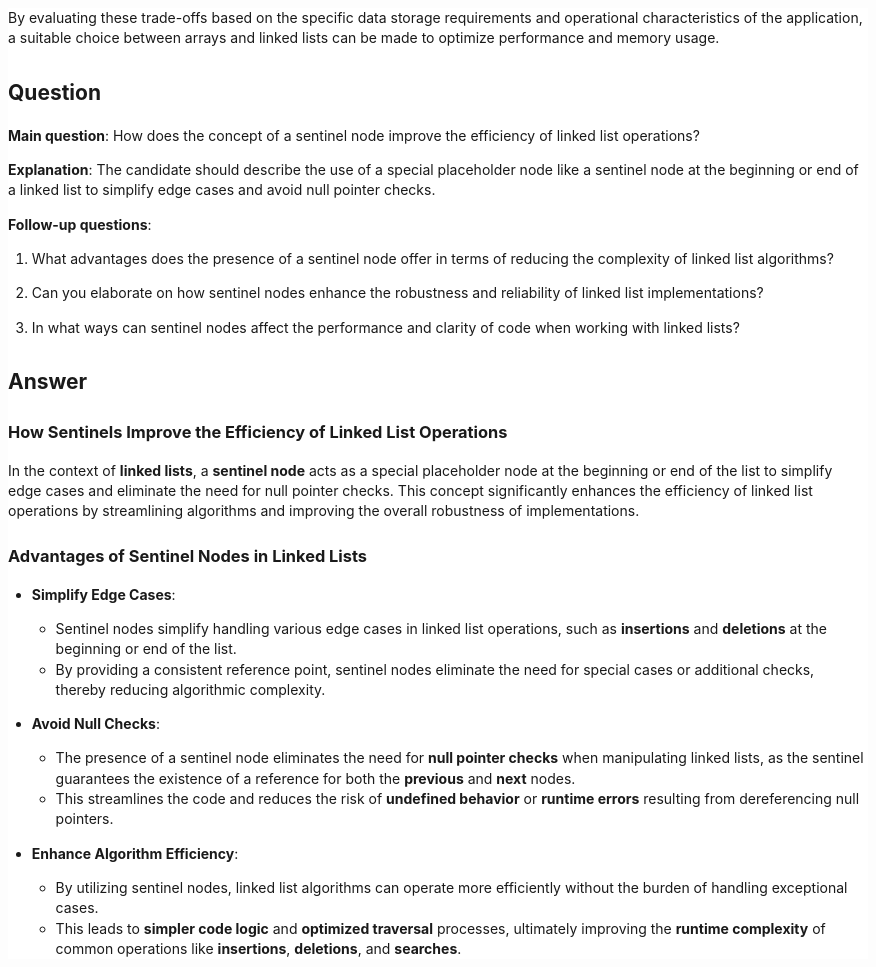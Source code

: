 By evaluating these trade-offs based on the specific data storage requirements and operational characteristics of the application, a suitable choice between arrays and linked lists can be made to optimize performance and memory usage.

## Question
**Main question**: How does the concept of a sentinel node improve the efficiency of linked list operations?

**Explanation**: The candidate should describe the use of a special placeholder node like a sentinel node at the beginning or end of a linked list to simplify edge cases and avoid null pointer checks.

**Follow-up questions**:

1. What advantages does the presence of a sentinel node offer in terms of reducing the complexity of linked list algorithms?

2. Can you elaborate on how sentinel nodes enhance the robustness and reliability of linked list implementations?

3. In what ways can sentinel nodes affect the performance and clarity of code when working with linked lists?





## Answer
### How Sentinels Improve the Efficiency of Linked List Operations

In the context of **linked lists**, a **sentinel node** acts as a special placeholder node at the beginning or end of the list to simplify edge cases and eliminate the need for null pointer checks. This concept significantly enhances the efficiency of linked list operations by streamlining algorithms and improving the overall robustness of implementations.

### Advantages of Sentinel Nodes in Linked Lists

- **Simplify Edge Cases**: 
  - Sentinel nodes simplify handling various edge cases in linked list operations, such as **insertions** and **deletions** at the beginning or end of the list. 
  - By providing a consistent reference point, sentinel nodes eliminate the need for special cases or additional checks, thereby reducing algorithmic complexity.

- **Avoid Null Checks**: 
  - The presence of a sentinel node eliminates the need for **null pointer checks** when manipulating linked lists, as the sentinel guarantees the existence of a reference for both the **previous** and **next** nodes. 
  - This streamlines the code and reduces the risk of **undefined behavior** or **runtime errors** resulting from dereferencing null pointers.

- **Enhance Algorithm Efficiency**: 
  - By utilizing sentinel nodes, linked list algorithms can operate more efficiently without the burden of handling exceptional cases. 
  - This leads to **simpler code logic** and **optimized traversal** processes, ultimately improving the **runtime complexity** of common operations like **insertions**, **deletions**, and **searches**.
